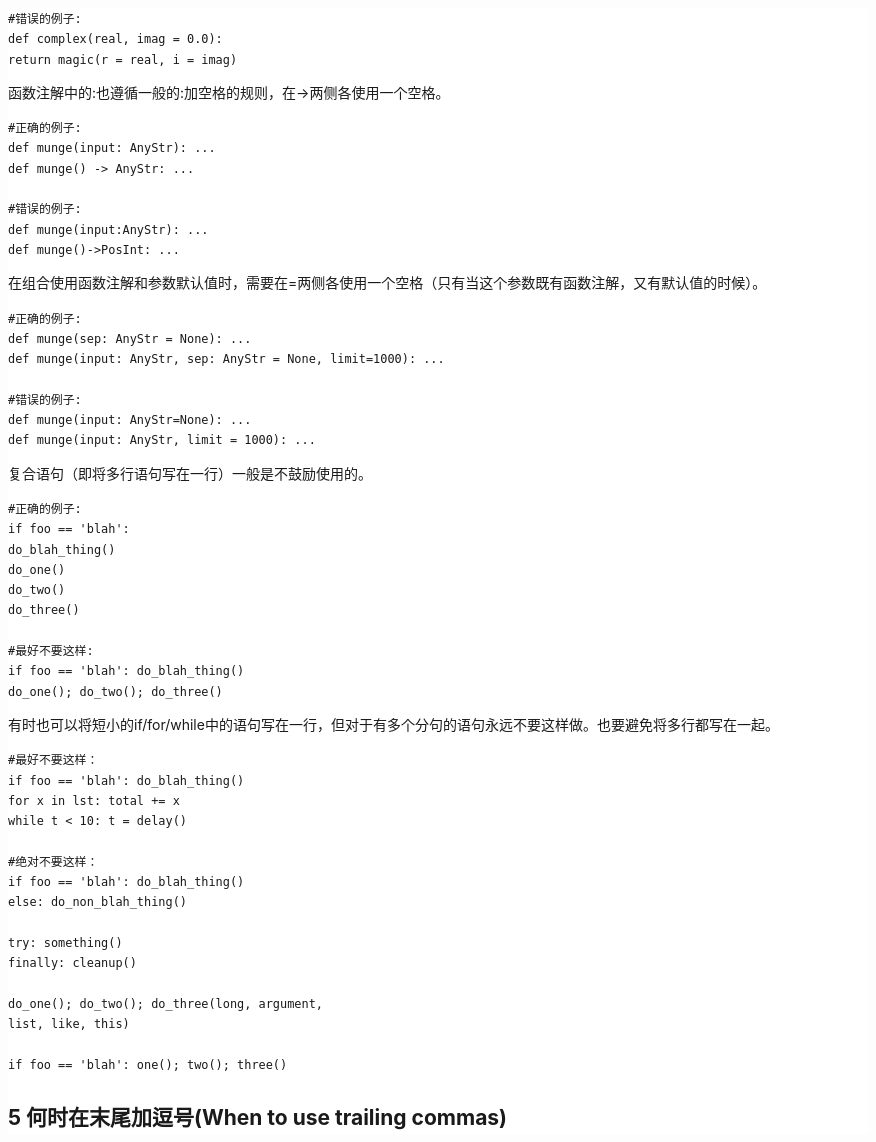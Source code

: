     #错误的例子:
    def complex(real, imag = 0.0):
    return magic(r = real, i = imag)

函数注解中的:也遵循一般的:加空格的规则，在->两侧各使用一个空格。

    #正确的例子:
    def munge(input: AnyStr): ...
    def munge() -> AnyStr: ...
    
    #错误的例子:
    def munge(input:AnyStr): ...
    def munge()->PosInt: ...
    
在组合使用函数注解和参数默认值时，需要在=两侧各使用一个空格（只有当这个参数既有函数注解，又有默认值的时候）。

    #正确的例子:
    def munge(sep: AnyStr = None): ...
    def munge(input: AnyStr, sep: AnyStr = None, limit=1000): ...
    
    #错误的例子:
    def munge(input: AnyStr=None): ...
    def munge(input: AnyStr, limit = 1000): ...
    
复合语句（即将多行语句写在一行）一般是不鼓励使用的。

    #正确的例子:
    if foo == 'blah':
    do_blah_thing()
    do_one()
    do_two()
    do_three()
    
    #最好不要这样:
    if foo == 'blah': do_blah_thing()
    do_one(); do_two(); do_three()
    
有时也可以将短小的if/for/while中的语句写在一行，但对于有多个分句的语句永远不要这样做。也要避免将多行都写在一起。
    
    #最好不要这样：
    if foo == 'blah': do_blah_thing()
    for x in lst: total += x
    while t < 10: t = delay()
    
    #绝对不要这样：
    if foo == 'blah': do_blah_thing()
    else: do_non_blah_thing()
    
    try: something()
    finally: cleanup()
    
    do_one(); do_two(); do_three(long, argument,
    list, like, this)
    
    if foo == 'blah': one(); two(); three()
    
## 5 何时在末尾加逗号(When to use trailing commas)
    